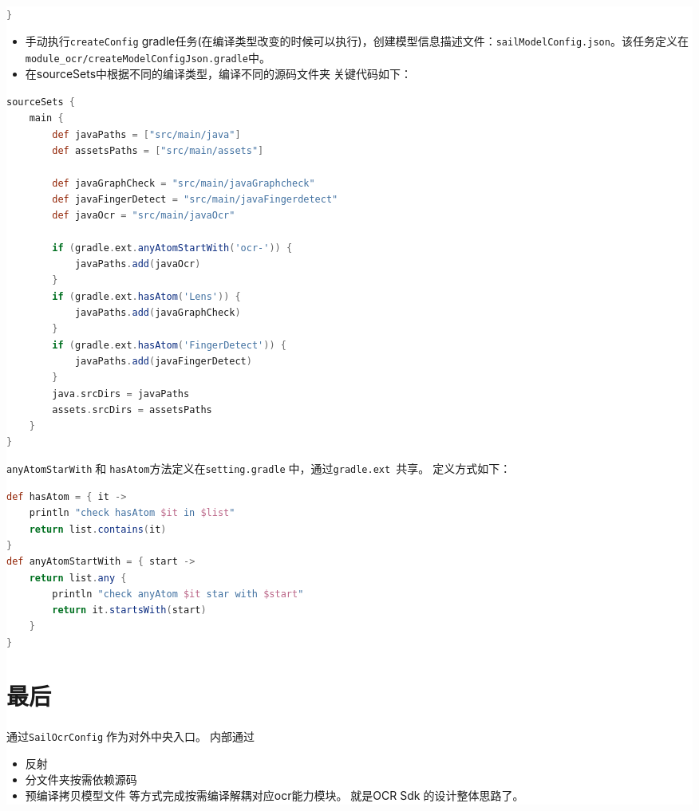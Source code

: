 ```groovy
}
```
- 手动执行`createConfig` gradle任务(在编译类型改变的时候可以执行)，创建模型信息描述文件：`sailModelConfig.json`。该任务定义在` module_ocr/createModelConfigJson.gradle `中。
- 在sourceSets中根据不同的编译类型，编译不同的源码文件夹
关键代码如下：
```groovy
sourceSets {
    main {
        def javaPaths = ["src/main/java"]
        def assetsPaths = ["src/main/assets"]

        def javaGraphCheck = "src/main/javaGraphcheck"
        def javaFingerDetect = "src/main/javaFingerdetect"
        def javaOcr = "src/main/javaOcr"

        if (gradle.ext.anyAtomStartWith('ocr-')) {
            javaPaths.add(javaOcr)
        }
        if (gradle.ext.hasAtom('Lens')) {
            javaPaths.add(javaGraphCheck)
        }
        if (gradle.ext.hasAtom('FingerDetect')) {
            javaPaths.add(javaFingerDetect)
        }
        java.srcDirs = javaPaths
        assets.srcDirs = assetsPaths
    }
}
```
`anyAtomStarWith` 和 `hasAtom`方法定义在`setting.gradle` 中，通过`gradle.ext `共享。
定义方式如下：
```groovy
def hasAtom = { it ->
    println "check hasAtom $it in $list"
    return list.contains(it)
}
def anyAtomStartWith = { start ->
    return list.any {
        println "check anyAtom $it star with $start"
        return it.startsWith(start)
    }
}
```
# 最后
通过`SailOcrConfig` 作为对外中央入口。
内部通过
- 反射
- 分文件夹按需依赖源码
- 预编译拷贝模型文件
等方式完成按需编译解耦对应ocr能力模块。
就是OCR Sdk 的设计整体思路了。